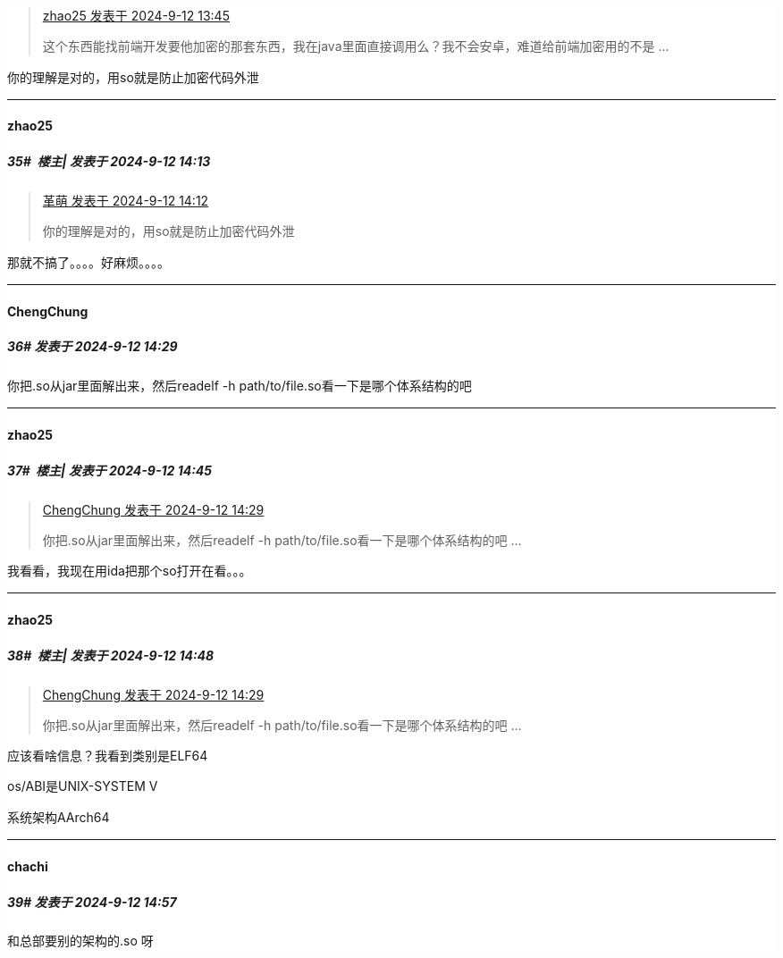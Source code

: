 <blockquote><a href="httphttps://bbs.saraba1st.com/2b/forum.php?mod=redirect&amp;goto=findpost&amp;pid=66183326&amp;ptid=2199074" target="_blank">zhao25 发表于 2024-9-12 13:45</a>

这个东西能找前端开发要他加密的那套东西，我在java里面直接调用么？我不会安卓，难道给前端加密用的不是 ...</blockquote>
你的理解是对的，用so就是防止加密代码外泄

*****

####  zhao25  
##### 35#         楼主| 发表于 2024-9-12 14:13

<blockquote><a href="httphttps://bbs.saraba1st.com/2b/forum.php?mod=redirect&amp;goto=findpost&amp;pid=66183609&amp;ptid=2199074" target="_blank">革萌 发表于 2024-9-12 14:12</a>

你的理解是对的，用so就是防止加密代码外泄</blockquote>
那就不搞了。。。。好麻烦。。。。

*****

####  ChengChung  
##### 36#       发表于 2024-9-12 14:29

你把.so从jar里面解出来，然后readelf -h path/to/file.so看一下是哪个体系结构的吧

*****

####  zhao25  
##### 37#         楼主| 发表于 2024-9-12 14:45

<blockquote><a href="httphttps://bbs.saraba1st.com/2b/forum.php?mod=redirect&amp;goto=findpost&amp;pid=66183776&amp;ptid=2199074" target="_blank">ChengChung 发表于 2024-9-12 14:29</a>

你把.so从jar里面解出来，然后readelf -h path/to/file.so看一下是哪个体系结构的吧 ...</blockquote>
我看看，我现在用ida把那个so打开在看。。。

*****

####  zhao25  
##### 38#         楼主| 发表于 2024-9-12 14:48

<blockquote><a href="httphttps://bbs.saraba1st.com/2b/forum.php?mod=redirect&amp;goto=findpost&amp;pid=66183776&amp;ptid=2199074" target="_blank">ChengChung 发表于 2024-9-12 14:29</a>

你把.so从jar里面解出来，然后readelf -h path/to/file.so看一下是哪个体系结构的吧 ...</blockquote>
应该看啥信息？我看到类别是ELF64

os/ABI是UNIX-SYSTEM V

系统架构AArch64

*****

####  chachi  
##### 39#       发表于 2024-9-12 14:57

和总部要别的架构的.so 呀

